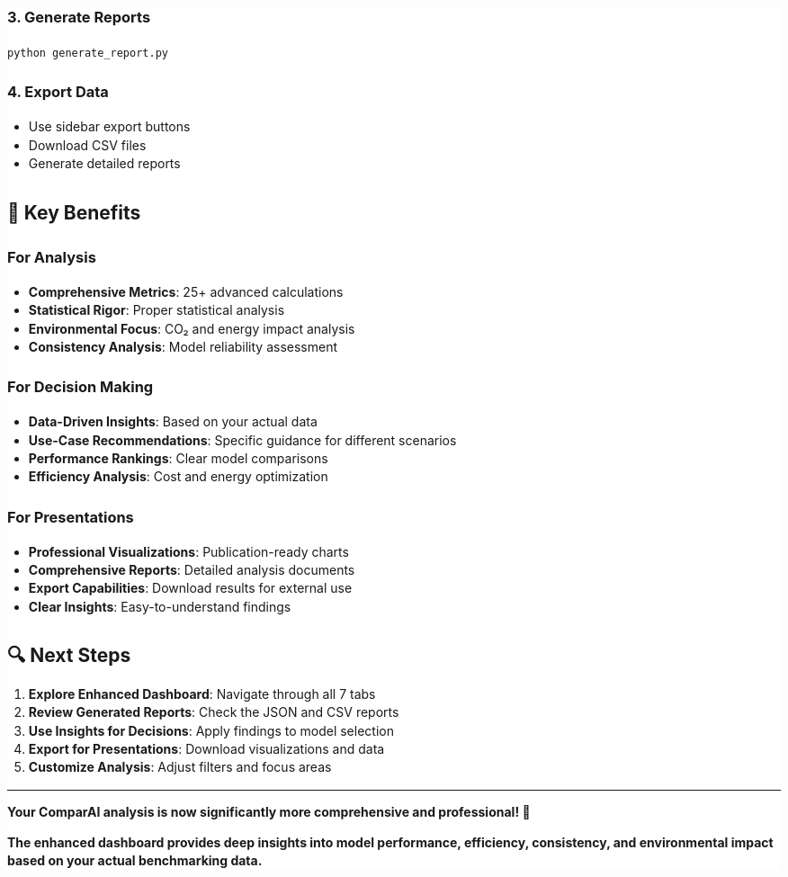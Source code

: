 ### **3. Generate Reports**
```bash
python generate_report.py
```

### **4. Export Data**
- Use sidebar export buttons
- Download CSV files
- Generate detailed reports

## 🎯 **Key Benefits**

### **For Analysis**
- **Comprehensive Metrics**: 25+ advanced calculations
- **Statistical Rigor**: Proper statistical analysis
- **Environmental Focus**: CO₂ and energy impact analysis
- **Consistency Analysis**: Model reliability assessment

### **For Decision Making**
- **Data-Driven Insights**: Based on your actual data
- **Use-Case Recommendations**: Specific guidance for different scenarios
- **Performance Rankings**: Clear model comparisons
- **Efficiency Analysis**: Cost and energy optimization

### **For Presentations**
- **Professional Visualizations**: Publication-ready charts
- **Comprehensive Reports**: Detailed analysis documents
- **Export Capabilities**: Download results for external use
- **Clear Insights**: Easy-to-understand findings

## 🔍 **Next Steps**

1. **Explore Enhanced Dashboard**: Navigate through all 7 tabs
2. **Review Generated Reports**: Check the JSON and CSV reports
3. **Use Insights for Decisions**: Apply findings to model selection
4. **Export for Presentations**: Download visualizations and data
5. **Customize Analysis**: Adjust filters and focus areas

---

**Your ComparAI analysis is now significantly more comprehensive and professional! 🎉**

**The enhanced dashboard provides deep insights into model performance, efficiency, consistency, and environmental impact based on your actual benchmarking data.**
